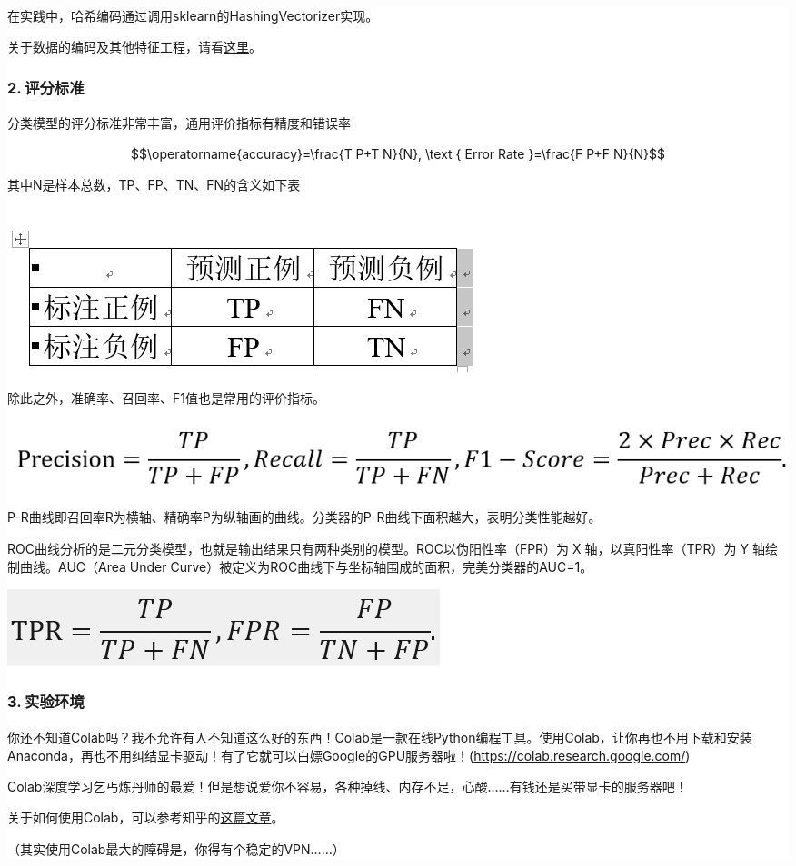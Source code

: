 在实践中，哈希编码通过调用sklearn的HashingVectorizer实现。

关于数据的编码及其他特征工程，请看[这里](https://superlova.github.io/2020/07/20/%E3%80%90%E5%AD%A6%E4%B9%A0%E7%AC%94%E8%AE%B0%E3%80%91%E7%89%B9%E5%BE%81%E5%B7%A5%E7%A8%8B/#%E4%B8%80%E3%80%81%E7%B1%BB%E5%88%AB%E7%89%B9%E5%BE%81)。

### 2. 评分标准

分类模型的评分标准非常丰富，通用评价指标有精度和错误率

$$\operatorname{accuracy}=\frac{T P+T N}{N}, \text { Error Rate }=\frac{F P+F N}{N}$$

其中N是样本总数，TP、FP、TN、FN的含义如下表

![](【竞赛打卡】零基础入门NLP之新闻文本分类之赛题理解/table.png)

除此之外，准确率、召回率、F1值也是常用的评价指标。

![](【竞赛打卡】零基础入门NLP之新闻文本分类之赛题理解/metrics.png)

P-R曲线即召回率R为横轴、精确率P为纵轴画的曲线。分类器的P-R曲线下面积越大，表明分类性能越好。

ROC曲线分析的是二元分类模型，也就是输出结果只有两种类别的模型。ROC以伪阳性率（FPR）为 X 轴，以真阳性率（TPR）为 Y 轴绘制曲线。AUC（Area Under Curve）被定义为ROC曲线下与坐标轴围成的面积，完美分类器的AUC=1。

![](【竞赛打卡】零基础入门NLP之新闻文本分类之赛题理解/metrics2.png)

### 3. 实验环境

你还不知道Colab吗？我不允许有人不知道这么好的东西！Colab是一款在线Python编程工具。使用Colab，让你再也不用下载和安装Anaconda，再也不用纠结显卡驱动！有了它就可以白嫖Google的GPU服务器啦！(https://colab.research.google.com/)

Colab深度学习乞丐炼丹师的最爱！但是想说爱你不容易，各种掉线、内存不足，心酸……有钱还是买带显卡的服务器吧！

关于如何使用Colab，可以参考知乎的[这篇文章](https://zhuanlan.zhihu.com/p/35063343)。

（其实使用Colab最大的障碍是，你得有个稳定的VPN……）
